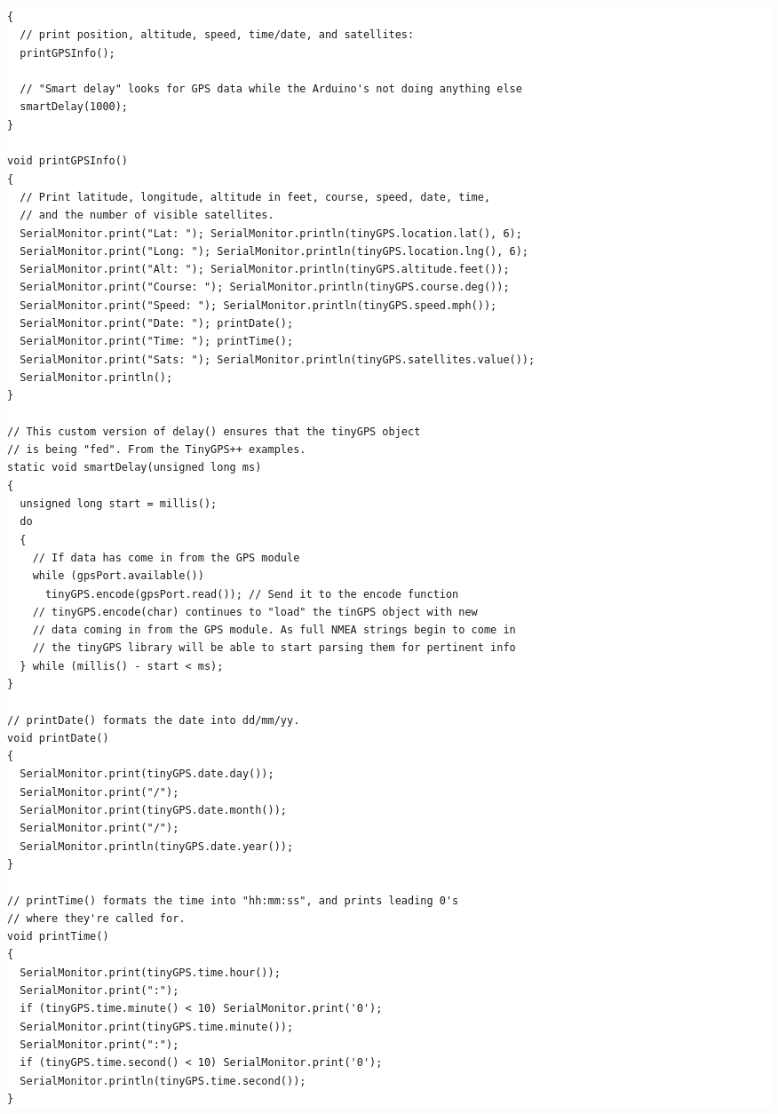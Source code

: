 ```
{
  // print position, altitude, speed, time/date, and satellites:
  printGPSInfo();

  // "Smart delay" looks for GPS data while the Arduino's not doing anything else
  smartDelay(1000); 
}

void printGPSInfo()
{
  // Print latitude, longitude, altitude in feet, course, speed, date, time,
  // and the number of visible satellites.
  SerialMonitor.print("Lat: "); SerialMonitor.println(tinyGPS.location.lat(), 6);
  SerialMonitor.print("Long: "); SerialMonitor.println(tinyGPS.location.lng(), 6);
  SerialMonitor.print("Alt: "); SerialMonitor.println(tinyGPS.altitude.feet());
  SerialMonitor.print("Course: "); SerialMonitor.println(tinyGPS.course.deg());
  SerialMonitor.print("Speed: "); SerialMonitor.println(tinyGPS.speed.mph());
  SerialMonitor.print("Date: "); printDate();
  SerialMonitor.print("Time: "); printTime();
  SerialMonitor.print("Sats: "); SerialMonitor.println(tinyGPS.satellites.value());
  SerialMonitor.println();
}

// This custom version of delay() ensures that the tinyGPS object
// is being "fed". From the TinyGPS++ examples.
static void smartDelay(unsigned long ms)
{
  unsigned long start = millis();
  do
  {
    // If data has come in from the GPS module
    while (gpsPort.available())
      tinyGPS.encode(gpsPort.read()); // Send it to the encode function
    // tinyGPS.encode(char) continues to "load" the tinGPS object with new
    // data coming in from the GPS module. As full NMEA strings begin to come in
    // the tinyGPS library will be able to start parsing them for pertinent info
  } while (millis() - start < ms);
}

// printDate() formats the date into dd/mm/yy.
void printDate()
{
  SerialMonitor.print(tinyGPS.date.day());
  SerialMonitor.print("/");
  SerialMonitor.print(tinyGPS.date.month());
  SerialMonitor.print("/");
  SerialMonitor.println(tinyGPS.date.year());
}

// printTime() formats the time into "hh:mm:ss", and prints leading 0's
// where they're called for.
void printTime()
{
  SerialMonitor.print(tinyGPS.time.hour());
  SerialMonitor.print(":");
  if (tinyGPS.time.minute() < 10) SerialMonitor.print('0');
  SerialMonitor.print(tinyGPS.time.minute());
  SerialMonitor.print(":");
  if (tinyGPS.time.second() < 10) SerialMonitor.print('0');
  SerialMonitor.println(tinyGPS.time.second());
} 
```
